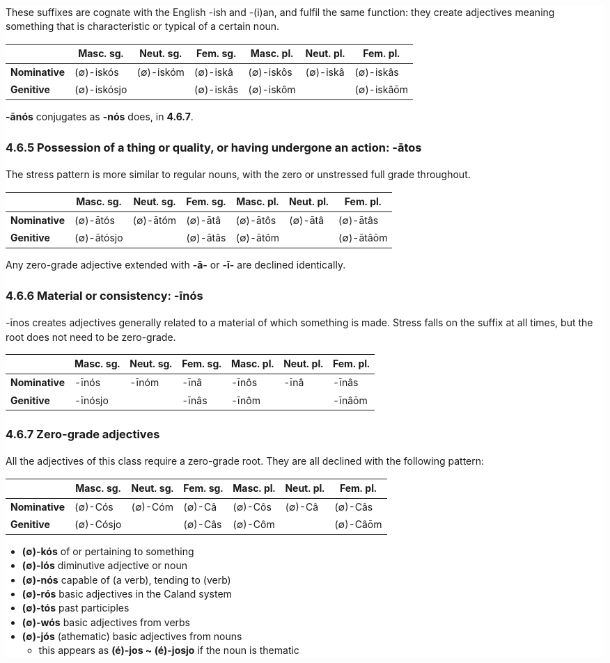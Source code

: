 These suffixes are cognate with the English \-ish and \-(i)an, and fulfil the same function: they create adjectives meaning something that is characteristic or typical of a certain noun.

|  | Masc. sg. | Neut. sg. | Fem. sg. | Masc. pl. | Neut. pl. | Fem. pl. |
| :---- | ----- | ----- | ----- | ----- | ----- | ----- |
| **Nominative** | (∅)-iskós | (∅)-iskóm | (∅)-iskâ | (∅)-iskôs | (∅)-iskâ | (∅)-iskâs |
| **Genitive** | (∅)-iskósjo |  | (∅)-iskâs | (∅)-iskôm |  | (∅)-iskâōm |

**\-ānós** conjugates as **\-nós** does, in **4.6.7**.

### 4.6.5   Possession of a thing or quality, or having undergone an action: \-ātos 

The stress pattern is more similar to regular nouns, with the zero or unstressed full grade throughout.

|  | Masc. sg. | Neut. sg. | Fem. sg. | Masc. pl. | Neut. pl. | Fem. pl. |
| :---- | ----- | ----- | ----- | ----- | ----- | ----- |
| **Nominative** | (∅)-ātós | (∅)-ātóm | (∅)-ātâ | (∅)-ātôs | (∅)-ātâ | (∅)-ātâs |
| **Genitive** | (∅)-ātósjo |  | (∅)-ātâs | (∅)-ātôm |  | (∅)-ātâōm |

Any zero-grade adjective extended with **\-ā-** or **\-ī-** are declined identically.

### 4.6.6   Material or consistency: \-īnós 

\-īnos creates adjectives generally related to a material of which something is made. Stress falls on the suffix at all times, but the root does not need to be zero-grade.

|  | Masc. sg. | Neut. sg. | Fem. sg. | Masc. pl. | Neut. pl. | Fem. pl. |
| :---- | ----- | ----- | ----- | ----- | ----- | ----- |
| **Nominative** | \-īnós | \-īnóm | \-īnâ | \-īnôs | \-īnâ | \-īnâs |
| **Genitive** | \-īnósjo |  | \-īnâs | \-īnôm |  | \-īnâōm |

### 4.6.7   Zero-grade adjectives 

All the adjectives of this class require a zero-grade root. They are all declined with the following pattern:

|  | Masc. sg. | Neut. sg. | Fem. sg. | Masc. pl. | Neut. pl. | Fem. pl. |
| :---- | ----- | ----- | ----- | ----- | ----- | ----- |
| **Nominative** | (∅)-Cós | (∅)-Cóm | (∅)-Câ | (∅)-Côs | (∅)-Câ | (∅)-Câs |
| **Genitive** | (∅)-Cósjo |  | (∅)-Câs | (∅)-Côm |  | (∅)-Câōm |

- **(∅)-kós**    of or pertaining to something  
- **(∅)-lós**    diminutive adjective or noun  
- **(∅)-nós**    capable of (a verb), tending to (verb)  
- **(∅)-rós**    basic adjectives in the Caland system  
- **(∅)-tós**    past participles  
- **(∅)-wós**    basic adjectives from verbs  
- **(∅)-jós** (athematic)   basic adjectives from nouns  
  - this appears as **(é)-jos \~ (é)-josjo** if the noun is thematic
